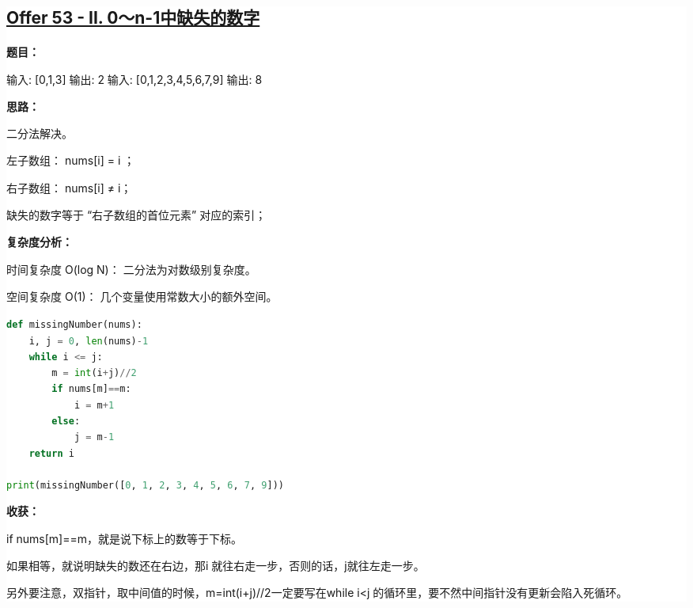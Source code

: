 ## [Offer 53 - II. 0～n-1中缺失的数字](https://leetcode-cn.com/problems/que-shi-de-shu-zi-lcof/)

**题目：**

输入: [0,1,3]  输出: 2   输入: [0,1,2,3,4,5,6,7,9]   输出: 8

**思路：**

二分法解决。

左子数组： nums[i] = i ；

右子数组： nums[i] ≠ i；

缺失的数字等于 “右子数组的首位元素” 对应的索引；

**复杂度分析：**

时间复杂度 O(log N)： 二分法为对数级别复杂度。

空间复杂度 O(1)： 几个变量使用常数大小的额外空间。

```python
def missingNumber(nums):
    i, j = 0, len(nums)-1
    while i <= j:
        m = int(i+j)//2
        if nums[m]==m:
            i = m+1
        else:
            j = m-1
    return i

print(missingNumber([0, 1, 2, 3, 4, 5, 6, 7, 9]))
```

**收获：**

if nums[m]==m，就是说下标上的数等于下标。

如果相等，就说明缺失的数还在右边，那i 就往右走一步，否则的话，j就往左走一步。

另外要注意，双指针，取中间值的时候，m=int(i+j)//2一定要写在while i<j 的循环里，要不然中间指针没有更新会陷入死循环。
